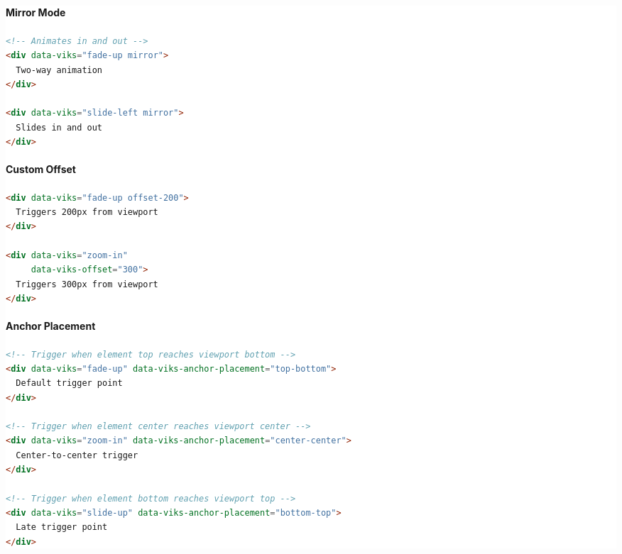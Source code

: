 </td>
</tr>
<tr>
<td>

#### Mirror Mode
```html
<!-- Animates in and out -->
<div data-viks="fade-up mirror">
  Two-way animation
</div>

<div data-viks="slide-left mirror">
  Slides in and out
</div>
```

</td>
<td>

#### Custom Offset
```html
<div data-viks="fade-up offset-200">
  Triggers 200px from viewport
</div>

<div data-viks="zoom-in"
     data-viks-offset="300">
  Triggers 300px from viewport
</div>
```

</td>
</tr>
<tr>
<td colspan="2">

#### Anchor Placement
```html
<!-- Trigger when element top reaches viewport bottom -->
<div data-viks="fade-up" data-viks-anchor-placement="top-bottom">
  Default trigger point
</div>

<!-- Trigger when element center reaches viewport center -->
<div data-viks="zoom-in" data-viks-anchor-placement="center-center">
  Center-to-center trigger
</div>

<!-- Trigger when element bottom reaches viewport top -->
<div data-viks="slide-up" data-viks-anchor-placement="bottom-top">
  Late trigger point
</div>
```
